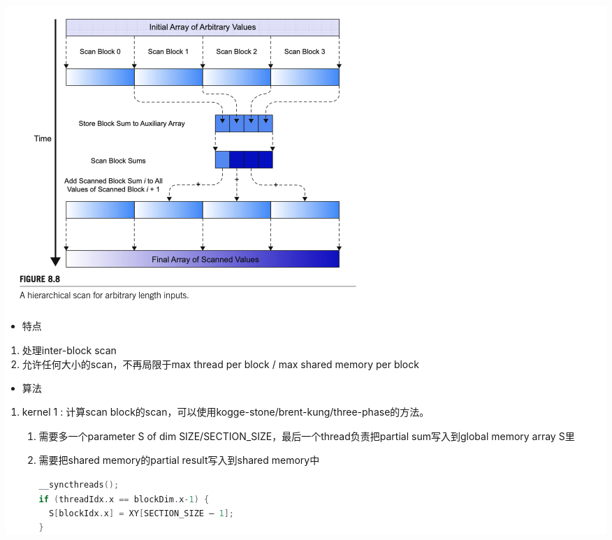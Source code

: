 <img src="Note.assets/Screen Shot 2022-06-17 at 11.18.29 PM.png" alt="Screen Shot 2022-06-17 at 11.18.29 PM" style="zoom:50%;" />



* 特点

1. 处理inter-block scan
2. 允许任何大小的scan，不再局限于max thread per block / max shared memory per block



* 算法

1. kernel 1 : 计算scan block的scan，可以使用kogge-stone/brent-kung/three-phase的方法。

   1. 需要多一个parameter S of dim SIZE/SECTION_SIZE，最后一个thread负责把partial sum写入到global memory array S里

   2. 需要把shared memory的partial result写入到shared memory中

      ```cpp
      __syncthreads();
      if (threadIdx.x == blockDim.x-1) {
        S[blockIdx.x] = XY[SECTION_SIZE – 1];
      }
      ```
